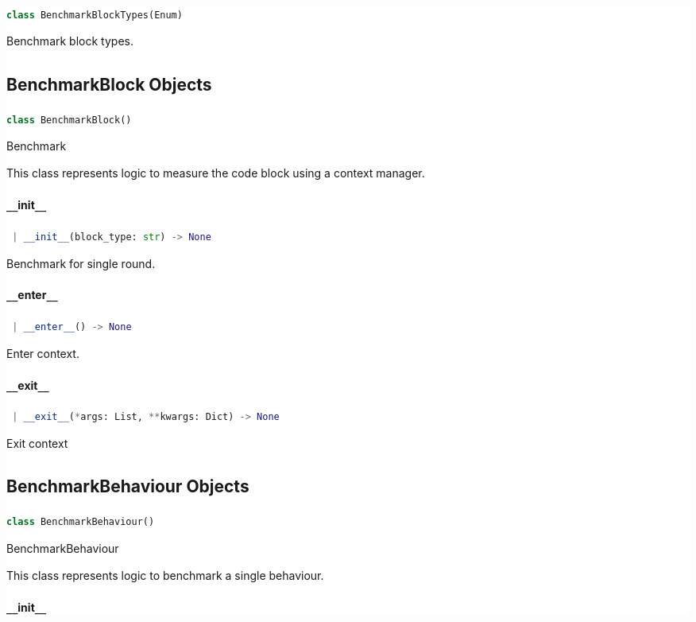 ```python
class BenchmarkBlockTypes(Enum)
```

Benchmark block types.

<a name="packages.valory.skills.abstract_round_abci.models.BenchmarkBlock"></a>
## BenchmarkBlock Objects

```python
class BenchmarkBlock()
```

Benchmark

This class represents logic to measure the code block using a
context manager.

<a name="packages.valory.skills.abstract_round_abci.models.BenchmarkBlock.__init__"></a>
#### `__`init`__`

```python
 | __init__(block_type: str) -> None
```

Benchmark for single round.

<a name="packages.valory.skills.abstract_round_abci.models.BenchmarkBlock.__enter__"></a>
#### `__`enter`__`

```python
 | __enter__() -> None
```

Enter context.

<a name="packages.valory.skills.abstract_round_abci.models.BenchmarkBlock.__exit__"></a>
#### `__`exit`__`

```python
 | __exit__(*args: List, **kwargs: Dict) -> None
```

Exit context

<a name="packages.valory.skills.abstract_round_abci.models.BenchmarkBehaviour"></a>
## BenchmarkBehaviour Objects

```python
class BenchmarkBehaviour()
```

BenchmarkBehaviour

This class represents logic to benchmark a single behaviour.

<a name="packages.valory.skills.abstract_round_abci.models.BenchmarkBehaviour.__init__"></a>
#### `__`init`__`
